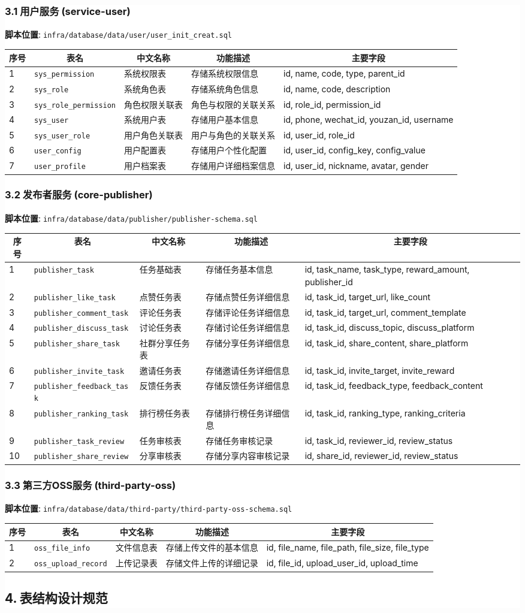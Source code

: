 ### 3.1 用户服务 (service-user)
**脚本位置**: `infra/database/data/user/user_init_creat.sql`

| 序号 | 表名 | 中文名称 | 功能描述 | 主要字段 |
|------|------|----------|----------|----------|
| 1 | `sys_permission` | 系统权限表 | 存储系统权限信息 | id, name, code, type, parent_id |
| 2 | `sys_role` | 系统角色表 | 存储系统角色信息 | id, name, code, description |
| 3 | `sys_role_permission` | 角色权限关联表 | 角色与权限的关联关系 | id, role_id, permission_id |
| 4 | `sys_user` | 系统用户表 | 存储用户基本信息 | id, phone, wechat_id, youzan_id, username |
| 5 | `sys_user_role` | 用户角色关联表 | 用户与角色的关联关系 | id, user_id, role_id |
| 6 | `user_config` | 用户配置表 | 存储用户个性化配置 | id, user_id, config_key, config_value |
| 7 | `user_profile` | 用户档案表 | 存储用户详细档案信息 | id, user_id, nickname, avatar, gender |

### 3.2 发布者服务 (core-publisher)
**脚本位置**: `infra/database/data/publisher/publisher-schema.sql`

| 序号 | 表名 | 中文名称 | 功能描述 | 主要字段 |
|------|------|----------|----------|----------|
| 1 | `publisher_task` | 任务基础表 | 存储任务基本信息 | id, task_name, task_type, reward_amount, publisher_id |
| 2 | `publisher_like_task` | 点赞任务表 | 存储点赞任务详细信息 | id, task_id, target_url, like_count |
| 3 | `publisher_comment_task` | 评论任务表 | 存储评论任务详细信息 | id, task_id, target_url, comment_template |
| 4 | `publisher_discuss_task` | 讨论任务表 | 存储讨论任务详细信息 | id, task_id, discuss_topic, discuss_platform |
| 5 | `publisher_share_task` | 社群分享任务表 | 存储分享任务详细信息 | id, task_id, share_content, share_platform |
| 6 | `publisher_invite_task` | 邀请任务表 | 存储邀请任务详细信息 | id, task_id, invite_target, invite_reward |
| 7 | `publisher_feedback_task` | 反馈任务表 | 存储反馈任务详细信息 | id, task_id, feedback_type, feedback_content |
| 8 | `publisher_ranking_task` | 排行榜任务表 | 存储排行榜任务详细信息 | id, task_id, ranking_type, ranking_criteria |
| 9 | `publisher_task_review` | 任务审核表 | 存储任务审核记录 | id, task_id, reviewer_id, review_status |
| 10 | `publisher_share_review` | 分享审核表 | 存储分享内容审核记录 | id, share_id, reviewer_id, review_status |

### 3.3 第三方OSS服务 (third-party-oss)
**脚本位置**: `infra/database/data/third-party/third-party-oss-schema.sql`

| 序号 | 表名 | 中文名称 | 功能描述 | 主要字段 |
|------|------|----------|----------|----------|
| 1 | `oss_file_info` | 文件信息表 | 存储上传文件的基本信息 | id, file_name, file_path, file_size, file_type |
| 2 | `oss_upload_record` | 上传记录表 | 存储文件上传的详细记录 | id, file_id, upload_user_id, upload_time |

## 4. 表结构设计规范
